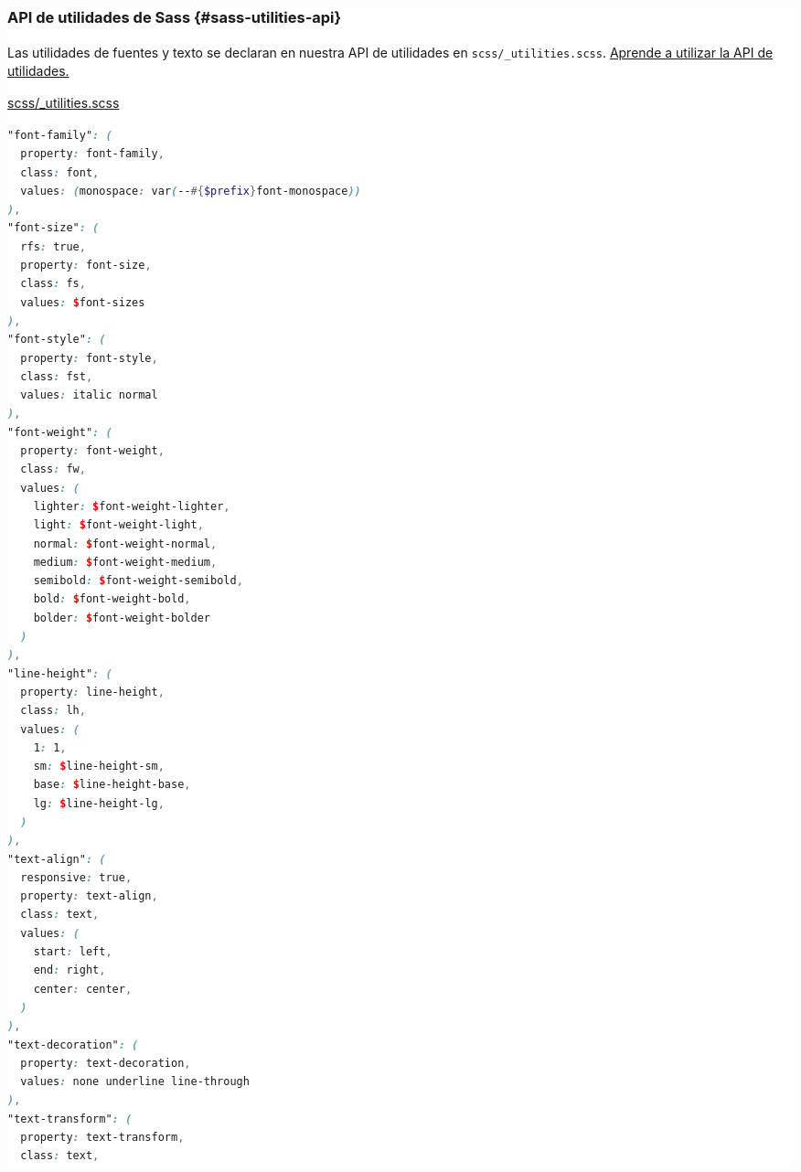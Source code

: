 ### API de utilidades de Sass {#sass-utilities-api}

Las utilidades de fuentes y texto se declaran en nuestra API de utilidades en `scss/_utilities.scss`. [Aprende a utilizar la API de utilidades.](/bootstrap/5.3/utilities/api/#using-the-api)

[scss/_utilities.scss](https://github.com/twbs/bootstrap/blob/v5.3.2/scss/_utilities.scss)

```scss {filename="scss/_utilities.scss"}
"font-family": (
  property: font-family,
  class: font,
  values: (monospace: var(--#{$prefix}font-monospace))
),
"font-size": (
  rfs: true,
  property: font-size,
  class: fs,
  values: $font-sizes
),
"font-style": (
  property: font-style,
  class: fst,
  values: italic normal
),
"font-weight": (
  property: font-weight,
  class: fw,
  values: (
    lighter: $font-weight-lighter,
    light: $font-weight-light,
    normal: $font-weight-normal,
    medium: $font-weight-medium,
    semibold: $font-weight-semibold,
    bold: $font-weight-bold,
    bolder: $font-weight-bolder
  )
),
"line-height": (
  property: line-height,
  class: lh,
  values: (
    1: 1,
    sm: $line-height-sm,
    base: $line-height-base,
    lg: $line-height-lg,
  )
),
"text-align": (
  responsive: true,
  property: text-align,
  class: text,
  values: (
    start: left,
    end: right,
    center: center,
  )
),
"text-decoration": (
  property: text-decoration,
  values: none underline line-through
),
"text-transform": (
  property: text-transform,
  class: text,
```